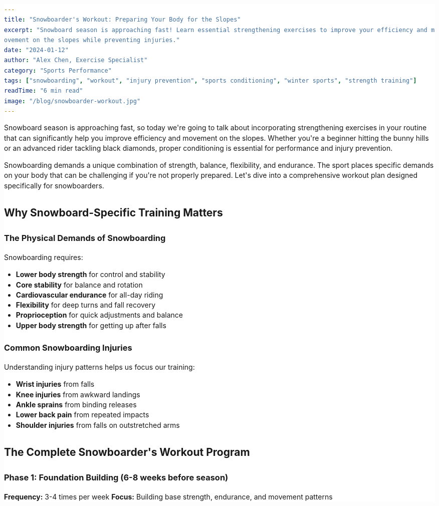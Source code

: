 ```yaml
---
title: "Snowboarder's Workout: Preparing Your Body for the Slopes"
excerpt: "Snowboard season is approaching fast! Learn essential strengthening exercises to improve your efficiency and movement on the slopes while preventing injuries."
date: "2024-01-12"
author: "Alex Chen, Exercise Specialist"
category: "Sports Performance"
tags: ["snowboarding", "workout", "injury prevention", "sports conditioning", "winter sports", "strength training"]
readTime: "6 min read"
image: "/blog/snowboarder-workout.jpg"
---
```


Snowboard season is approaching fast, so today we're going to talk about incorporating strengthening exercises in your routine that can significantly help you improve efficiency and movement on the slopes. Whether you're a beginner hitting the bunny hills or an advanced rider tackling black diamonds, proper conditioning is essential for performance and injury prevention.

Snowboarding demands a unique combination of strength, balance, flexibility, and endurance. The sport places specific demands on your body that can be challenging if you're not properly prepared. Let's dive into a comprehensive workout plan designed specifically for snowboarders.

## Why Snowboard-Specific Training Matters

### The Physical Demands of Snowboarding

Snowboarding requires:
- **Lower body strength** for control and stability
- **Core stability** for balance and rotation
- **Cardiovascular endurance** for all-day riding
- **Flexibility** for deep turns and fall recovery
- **Proprioception** for quick adjustments and balance
- **Upper body strength** for getting up after falls

### Common Snowboarding Injuries

Understanding injury patterns helps us focus our training:
- **Wrist injuries** from falls
- **Knee injuries** from awkward landings
- **Ankle sprains** from binding releases
- **Lower back pain** from repeated impacts
- **Shoulder injuries** from falls on outstretched arms

## The Complete Snowboarder's Workout Program

### Phase 1: Foundation Building (6-8 weeks before season)

**Frequency:** 3-4 times per week
**Focus:** Building base strength, endurance, and movement patterns
